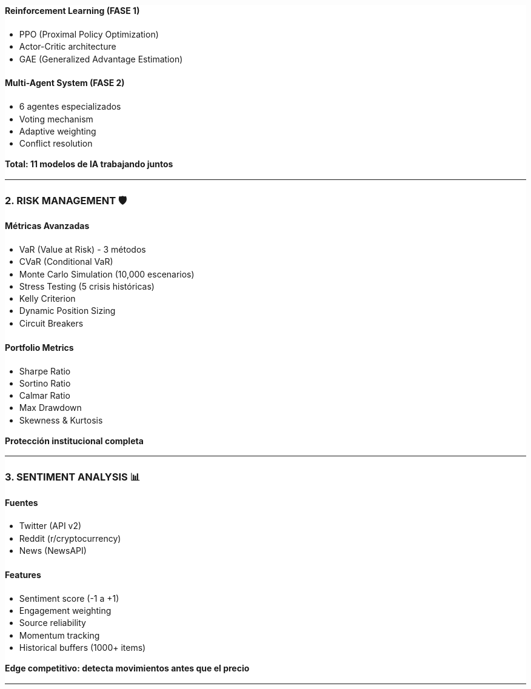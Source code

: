 #### **Reinforcement Learning (FASE 1)**
- PPO (Proximal Policy Optimization)
- Actor-Critic architecture
- GAE (Generalized Advantage Estimation)

#### **Multi-Agent System (FASE 2)**
- 6 agentes especializados
- Voting mechanism
- Adaptive weighting
- Conflict resolution

**Total: 11 modelos de IA trabajando juntos**

---

### **2. RISK MANAGEMENT** 🛡️

#### **Métricas Avanzadas**
- VaR (Value at Risk) - 3 métodos
- CVaR (Conditional VaR)
- Monte Carlo Simulation (10,000 escenarios)
- Stress Testing (5 crisis históricas)
- Kelly Criterion
- Dynamic Position Sizing
- Circuit Breakers

#### **Portfolio Metrics**
- Sharpe Ratio
- Sortino Ratio
- Calmar Ratio
- Max Drawdown
- Skewness & Kurtosis

**Protección institucional completa**

---

### **3. SENTIMENT ANALYSIS** 📊

#### **Fuentes**
- Twitter (API v2)
- Reddit (r/cryptocurrency)
- News (NewsAPI)

#### **Features**
- Sentiment score (-1 a +1)
- Engagement weighting
- Source reliability
- Momentum tracking
- Historical buffers (1000+ items)

**Edge competitivo: detecta movimientos antes que el precio**

---